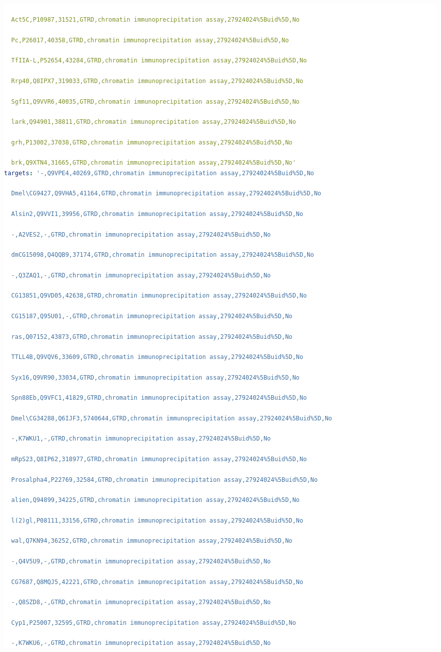 ```yaml

  Act5C,P10987,31521,GTRD,chromatin immunoprecipitation assay,27924024%5Buid%5D,No

  Pc,P26017,40358,GTRD,chromatin immunoprecipitation assay,27924024%5Buid%5D,No

  TfIIA-L,P52654,43284,GTRD,chromatin immunoprecipitation assay,27924024%5Buid%5D,No

  Rrp40,Q8IPX7,319033,GTRD,chromatin immunoprecipitation assay,27924024%5Buid%5D,No

  Sgf11,Q9VVR6,40035,GTRD,chromatin immunoprecipitation assay,27924024%5Buid%5D,No

  lark,Q94901,38811,GTRD,chromatin immunoprecipitation assay,27924024%5Buid%5D,No

  grh,P13002,37038,GTRD,chromatin immunoprecipitation assay,27924024%5Buid%5D,No

  brk,Q9XTN4,31665,GTRD,chromatin immunoprecipitation assay,27924024%5Buid%5D,No'
targets: '-,Q9VPE4,40269,GTRD,chromatin immunoprecipitation assay,27924024%5Buid%5D,No

  Dmel\CG9427,Q9VHA5,41164,GTRD,chromatin immunoprecipitation assay,27924024%5Buid%5D,No

  Alsin2,Q9VVI1,39956,GTRD,chromatin immunoprecipitation assay,27924024%5Buid%5D,No

  -,A2VES2,-,GTRD,chromatin immunoprecipitation assay,27924024%5Buid%5D,No

  dmCG15098,Q4QQB9,37174,GTRD,chromatin immunoprecipitation assay,27924024%5Buid%5D,No

  -,Q3ZAQ1,-,GTRD,chromatin immunoprecipitation assay,27924024%5Buid%5D,No

  CG13851,Q9VD05,42638,GTRD,chromatin immunoprecipitation assay,27924024%5Buid%5D,No

  CG15187,Q95U01,-,GTRD,chromatin immunoprecipitation assay,27924024%5Buid%5D,No

  ras,Q07152,43873,GTRD,chromatin immunoprecipitation assay,27924024%5Buid%5D,No

  TTLL4B,Q9VQV6,33609,GTRD,chromatin immunoprecipitation assay,27924024%5Buid%5D,No

  Syx16,Q9VR90,33034,GTRD,chromatin immunoprecipitation assay,27924024%5Buid%5D,No

  Spn88Eb,Q9VFC1,41829,GTRD,chromatin immunoprecipitation assay,27924024%5Buid%5D,No

  Dmel\CG34288,Q6IJF3,5740644,GTRD,chromatin immunoprecipitation assay,27924024%5Buid%5D,No

  -,K7WKU1,-,GTRD,chromatin immunoprecipitation assay,27924024%5Buid%5D,No

  mRpS23,Q8IP62,318977,GTRD,chromatin immunoprecipitation assay,27924024%5Buid%5D,No

  Prosalpha4,P22769,32584,GTRD,chromatin immunoprecipitation assay,27924024%5Buid%5D,No

  alien,Q94899,34225,GTRD,chromatin immunoprecipitation assay,27924024%5Buid%5D,No

  l(2)gl,P08111,33156,GTRD,chromatin immunoprecipitation assay,27924024%5Buid%5D,No

  wal,Q7KN94,36252,GTRD,chromatin immunoprecipitation assay,27924024%5Buid%5D,No

  -,Q4V5U9,-,GTRD,chromatin immunoprecipitation assay,27924024%5Buid%5D,No

  CG7687,Q8MQJ5,42221,GTRD,chromatin immunoprecipitation assay,27924024%5Buid%5D,No

  -,Q8SZD8,-,GTRD,chromatin immunoprecipitation assay,27924024%5Buid%5D,No

  Cyp1,P25007,32595,GTRD,chromatin immunoprecipitation assay,27924024%5Buid%5D,No

  -,K7WKU6,-,GTRD,chromatin immunoprecipitation assay,27924024%5Buid%5D,No
```